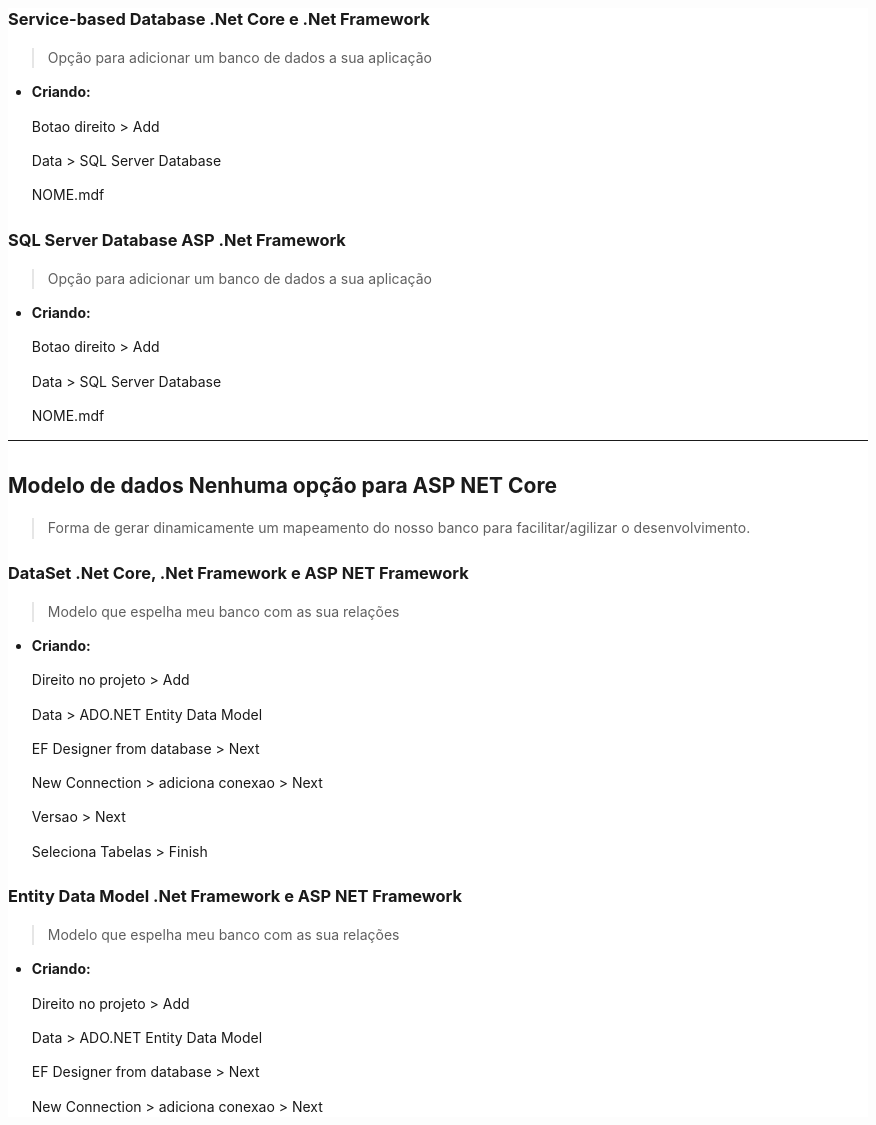 ### **Service-based Database** .Net Core e .Net Framework
> Opção para adicionar um banco de dados a sua aplicação

- **Criando:**

    Botao direito > Add

    Data > SQL Server Database

    NOME.mdf

### **SQL Server Database** ASP .Net Framework
> Opção para adicionar um banco de dados a sua aplicação

- **Criando:**

    Botao direito > Add

    Data > SQL Server Database

    NOME.mdf

---
## **Modelo de dados** Nenhuma opção para ASP NET Core
> Forma de gerar dinamicamente um mapeamento do nosso banco para facilitar/agilizar o desenvolvimento.

### **DataSet** .Net Core, .Net Framework e ASP NET Framework
> Modelo que espelha meu banco com as sua relações
- **Criando:**

    Direito no projeto > Add

    Data > ADO.NET Entity Data Model

    EF Designer from database > Next

    New Connection > adiciona conexao > Next

    Versao > Next

    Seleciona Tabelas > Finish

### **Entity Data Model** .Net Framework e ASP NET Framework
> Modelo que espelha meu banco com as sua relações
- **Criando:**

    Direito no projeto > Add

    Data > ADO.NET Entity Data Model

    EF Designer from database > Next

    New Connection > adiciona conexao > Next
